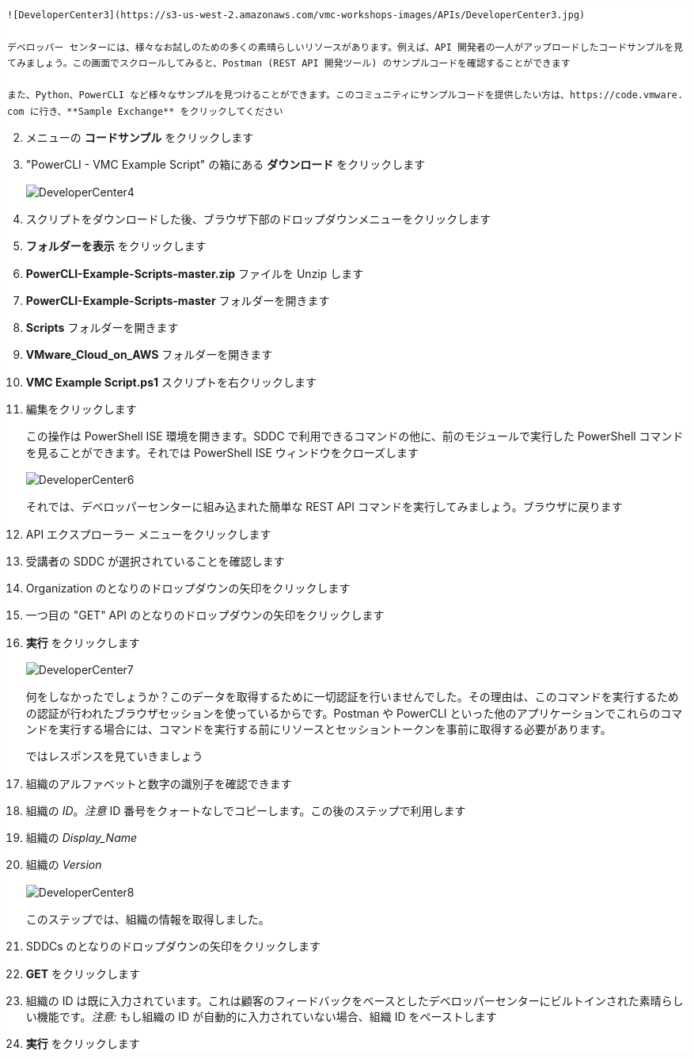     ![DeveloperCenter3](https://s3-us-west-2.amazonaws.com/vmc-workshops-images/APIs/DeveloperCenter3.jpg)

    デベロッパー センターには、様々なお試しのための多くの素晴らしいリソースがあります。例えば、API 開発者の一人がアップロードしたコードサンプルを見てみましょう。この画面でスクロールしてみると、Postman (REST API 開発ツール) のサンプルコードを確認することができます

    また、Python、PowerCLI など様々なサンプルを見つけることができます。このコミュニティにサンプルコードを提供したい方は、https://code.vmware.com に行き、**Sample Exchange** をクリックしてください
2. メニューの **コードサンプル** をクリックします
3. "PowerCLI - VMC Example Script" の箱にある **ダウンロード** をクリックします

    ![DeveloperCenter4](https://s3-us-west-2.amazonaws.com/vmc-workshops-images/APIs/DeveloperCenter4.jpg)

4. スクリプトをダウンロードした後、ブラウザ下部のドロップダウンメニューをクリックします
5. **フォルダーを表示** をクリックします
6. **PowerCLI-Example-Scripts-master.zip** ファイルを Unzip します
7. **PowerCLI-Example-Scripts-master** フォルダーを開きます
8. **Scripts** フォルダーを開きます
9. **VMware_Cloud_on_AWS** フォルダーを開きます
10. **VMC Example Script.ps1** スクリプトを右クリックします
11. 編集をクリックします

    この操作は PowerShell ISE 環境を開きます。SDDC で利用できるコマンドの他に、前のモジュールで実行した PowerShell コマンドを見ることができます。それでは PowerShell ISE ウィンドウをクローズします

    ![DeveloperCenter6](https://s3-us-west-2.amazonaws.com/vmc-workshops-images/APIs/DeveloperCenter6.jpg)

    それでは、デベロッパーセンターに組み込まれた簡単な REST API コマンドを実行してみましょう。ブラウザに戻ります



12. API エクスプローラー メニューをクリックします
13. 受講者の SDDC が選択されていることを確認します
14. Organization のとなりのドロップダウンの矢印をクリックします
15. 一つ目の "GET" API のとなりのドロップダウンの矢印をクリックします
16. **実行** をクリックします

    ![DeveloperCenter7](https://s3-us-west-2.amazonaws.com/vmc-workshops-images/APIs/DeveloperCenter7.jpg)

    何をしなかったでしょうか？このデータを取得するために一切認証を行いませんでした。その理由は、このコマンドを実行するための認証が行われたブラウザセッションを使っているからです。Postman や PowerCLI といった他のアプリケーションでこれらのコマンドを実行する場合には、コマンドを実行する前にリソースとセッショントークンを事前に取得する必要があります。

    ではレスポンスを見ていきましょう
17. 組織のアルファベットと数字の識別子を確認できます
18. 組織の *ID*。*注意* ID 番号をクォートなしでコピーします。この後のステップで利用します
19. 組織の *Display_Name*
20. 組織の *Version*

    ![DeveloperCenter8](https://s3-us-west-2.amazonaws.com/vmc-workshops-images/APIs/DeveloperCenter8.jpg)

    このステップでは、組織の情報を取得しました。
21. SDDCs のとなりのドロップダウンの矢印をクリックします
22. **GET** をクリックします
23. 組織の ID は既に入力されています。これは顧客のフィードバックをベースとしたデベロッパーセンターにビルトインされた素晴らしい機能です。*注意:* もし組織の ID が自動的に入力されていない場合、組織 ID をペーストします
24. **実行** をクリックします

